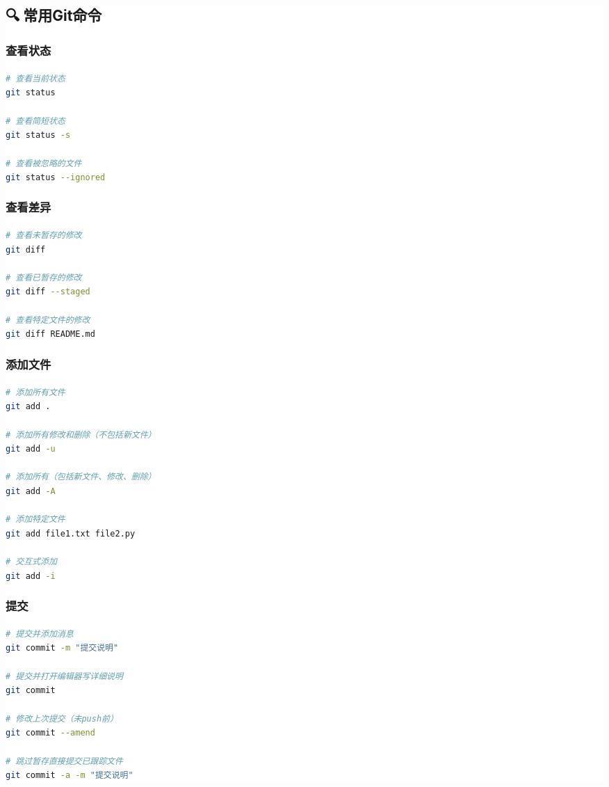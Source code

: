 
## 🔍 常用Git命令

### 查看状态
```bash
# 查看当前状态
git status

# 查看简短状态
git status -s

# 查看被忽略的文件
git status --ignored
```

### 查看差异
```bash
# 查看未暂存的修改
git diff

# 查看已暂存的修改
git diff --staged

# 查看特定文件的修改
git diff README.md
```

### 添加文件
```bash
# 添加所有文件
git add .

# 添加所有修改和删除（不包括新文件）
git add -u

# 添加所有（包括新文件、修改、删除）
git add -A

# 添加特定文件
git add file1.txt file2.py

# 交互式添加
git add -i
```

### 提交
```bash
# 提交并添加消息
git commit -m "提交说明"

# 提交并打开编辑器写详细说明
git commit

# 修改上次提交（未push前）
git commit --amend

# 跳过暂存直接提交已跟踪文件
git commit -a -m "提交说明"
```

